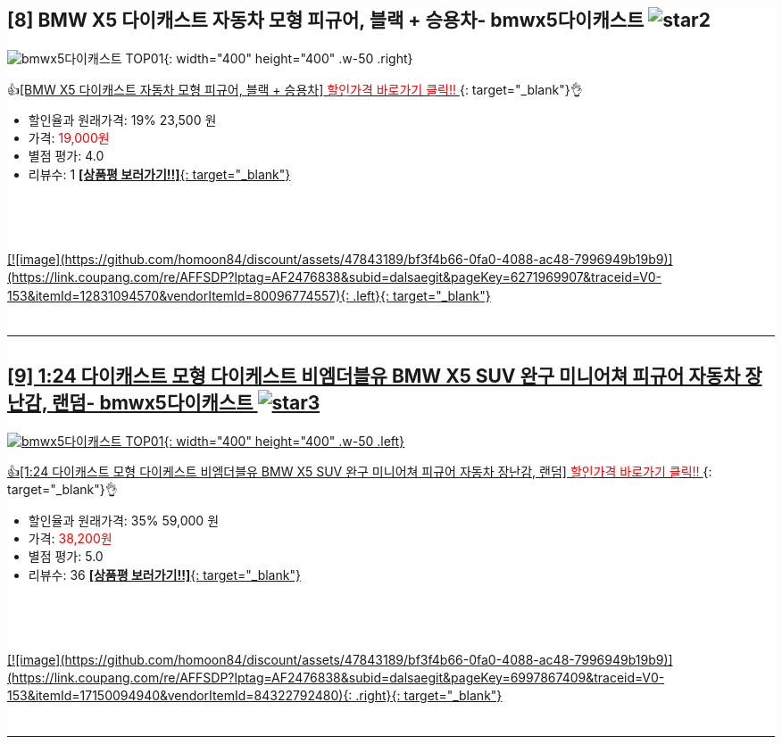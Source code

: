 
        
       
## [8] BMW X5 다이캐스트 자동차 모형 피규어, 블랙  + 승용차- bmwx5다이캐스트  <img width="81" alt="star2" src="https://user-images.githubusercontent.com/78655692/151471960-29c5febe-c509-4c6d-99f4-a2203eb193c5.png">

![bmwx5다이캐스트 TOP01](https://thumbnail7.coupangcdn.com/thumbnails/remote/230x230ex/image/vendor_inventory/348a/00e53995befaa6270bcd805c409ceb0ca421aae4efecaa7bc3400a199ea3.jpg){: width="400" height="400" .w-50 .right}


👍<a href="https://link.coupang.com/re/AFFSDP?lptag=AF2476838&subid=dalsaegit&pageKey=6271969907&traceid=V0-153&itemId=12831094570&vendorItemId=80096774557">[BMW X5 다이캐스트 자동차 모형 피규어, 블랙  + 승용차]<font color=red> 할인가격 바로가기 클릭!! </font></a>{: target="_blank"}👌
<br>
- 할인율과 원래가격: 19%  23,500   원
- 가격: <span style='color:red'>19,000원</span>
- 별점 평가: 4.0
- 리뷰수: 1 <a href="https://link.coupang.com/re/AFFSDP?lptag=AF2476838&subid=dalsaegit&pageKey=6271969907&traceid=V0-153&itemId=12831094570&vendorItemId=80096774557"> <strong>[상품평 보러가기!!]</strong>{: target="_blank"}
<br>
<br>
<br>
[![image](https://github.com/homoon84/discount/assets/47843189/bf3f4b66-0fa0-4088-ac48-7996949b19b9)](https://link.coupang.com/re/AFFSDP?lptag=AF2476838&subid=dalsaegit&pageKey=6271969907&traceid=V0-153&itemId=12831094570&vendorItemId=80096774557){: .left}{: target="_blank"}
<br>
<br>

---

        
       
## [9] 1:24 다이캐스트 모형 다이케스트 비엠더블유 BMW X5 SUV 완구 미니어쳐 피규어 자동차 장난감, 랜덤- bmwx5다이캐스트  <img width="81" alt="star3" src="https://user-images.githubusercontent.com/78655692/151471989-9e21d7a8-a7b6-44b0-b598-2bb204b56b00.png">

![bmwx5다이캐스트 TOP01](https://thumbnail8.coupangcdn.com/thumbnails/remote/230x230ex/image/vendor_inventory/e5fd/81daf93fc1519d2bce48da6bd06c56b2c7b074c0fe8d99d5b783e74b4018.jpg){: width="400" height="400" .w-50 .left}


👍<a href="https://link.coupang.com/re/AFFSDP?lptag=AF2476838&subid=dalsaegit&pageKey=6997867409&traceid=V0-153&itemId=17150094940&vendorItemId=84322792480">[1:24 다이캐스트 모형 다이케스트 비엠더블유 BMW X5 SUV 완구 미니어쳐 피규어 자동차 장난감, 랜덤]<font color=red> 할인가격 바로가기 클릭!! </font></a>{: target="_blank"}👌
<br>
- 할인율과 원래가격: 35%  59,000   원
- 가격: <span style='color:red'>38,200원</span>
- 별점 평가: 5.0
- 리뷰수: 36 <a href="https://link.coupang.com/re/AFFSDP?lptag=AF2476838&subid=dalsaegit&pageKey=6997867409&traceid=V0-153&itemId=17150094940&vendorItemId=84322792480"> <strong>[상품평 보러가기!!]</strong>{: target="_blank"}
<br>
<br>
<br>
[![image](https://github.com/homoon84/discount/assets/47843189/bf3f4b66-0fa0-4088-ac48-7996949b19b9)](https://link.coupang.com/re/AFFSDP?lptag=AF2476838&subid=dalsaegit&pageKey=6997867409&traceid=V0-153&itemId=17150094940&vendorItemId=84322792480){: .right}{: target="_blank"}
<br>
<br>

---
